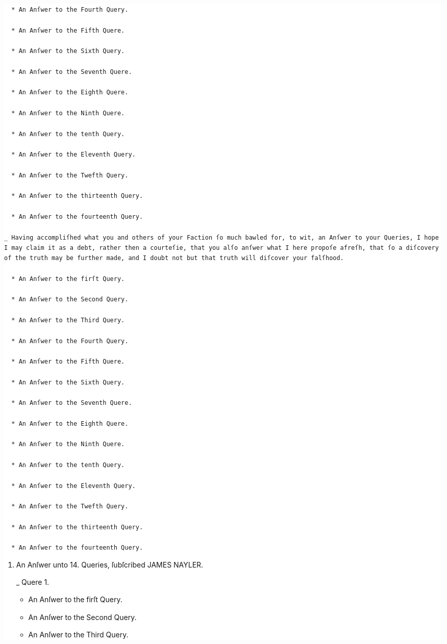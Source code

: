       * An Anſwer to the Fourth Query.

      * An Anſwer to the Fifth Quere.

      * An Anſwer to the Sixth Query.

      * An Anſwer to the Seventh Quere.

      * An Anſwer to the Eighth Quere.

      * An Anſwer to the Ninth Quere.

      * An Anſwer to the tenth Query.

      * An Anſwer to the Eleventh Query.

      * An Anſwer to the Twefth Query.

      * An Anſwer to the thirteenth Query.

      * An Anſwer to the fourteenth Query.

    _ Having accompliſhed what you and others of your Faction ſo much bawled for, to wit, an Anſwer to your Queries, I hope I may claim it as a debt, rather then a courteſie, that you alſo anſwer what I here propoſe afreſh, that ſo a diſcovery of the truth may be further made, and I doubt not but that truth will diſcover your falſhood.

      * An Anſwer to the firſt Query.

      * An Anſwer to the Second Query.

      * An Anſwer to the Third Query.

      * An Anſwer to the Fourth Query.

      * An Anſwer to the Fifth Quere.

      * An Anſwer to the Sixth Query.

      * An Anſwer to the Seventh Quere.

      * An Anſwer to the Eighth Quere.

      * An Anſwer to the Ninth Quere.

      * An Anſwer to the tenth Query.

      * An Anſwer to the Eleventh Query.

      * An Anſwer to the Twefth Query.

      * An Anſwer to the thirteenth Query.

      * An Anſwer to the fourteenth Query.

1. An Anſwer unto 14. Queries, ſubſcribed JAMES NAYLER.

    _ Quere 1.

      * An Anſwer to the firſt Query.

      * An Anſwer to the Second Query.

      * An Anſwer to the Third Query.
